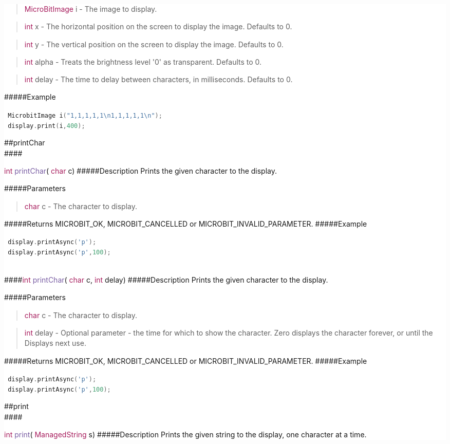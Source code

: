 >  <div style='color:#a71d5d; display:inline-block'>MicroBitImage</div> i - The image to display.

>  <div style='color:#a71d5d; display:inline-block'>int</div> x - The horizontal position on the screen to display the image. Defaults to 0.

>  <div style='color:#a71d5d; display:inline-block'>int</div> y - The vertical position on the screen to display the image. Defaults to 0.

>  <div style='color:#a71d5d; display:inline-block'>int</div> alpha - Treats the brightness level '0' as transparent. Defaults to 0.

>  <div style='color:#a71d5d; display:inline-block'>int</div> delay - The time to delay between characters, in milliseconds. Defaults to 0.
#####Example
```cpp
 MicrobitImage i("1,1,1,1,1\n1,1,1,1,1\n"); 
 display.print(i,400); 
```
##printChar
<br/>
####<div style='color:#a71d5d; display:inline-block'>int</div> <div style='color:#795da3; display:inline-block'>printChar</div>( <div style='color:#a71d5d; display:inline-block'>char</div> c)
#####Description
Prints the given character to the display.  

 


#####Parameters

>  <div style='color:#a71d5d; display:inline-block'>char</div> c - The character to display.
#####Returns
MICROBIT_OK, MICROBIT_CANCELLED or MICROBIT_INVALID_PARAMETER.
#####Example
```cpp
 display.printAsync('p'); 
 display.printAsync('p',100); 
```
<br/>
####<div style='color:#a71d5d; display:inline-block'>int</div> <div style='color:#795da3; display:inline-block'>printChar</div>( <div style='color:#a71d5d; display:inline-block'>char</div> c,  <div style='color:#a71d5d; display:inline-block'>int</div> delay)
#####Description
Prints the given character to the display.  

 


#####Parameters

>  <div style='color:#a71d5d; display:inline-block'>char</div> c - The character to display.

>  <div style='color:#a71d5d; display:inline-block'>int</div> delay - Optional parameter - the time for which to show the character. Zero displays the character forever, or until the Displays next use.
#####Returns
MICROBIT_OK, MICROBIT_CANCELLED or MICROBIT_INVALID_PARAMETER.
#####Example
```cpp
 display.printAsync('p'); 
 display.printAsync('p',100); 
```
##print
<br/>
####<div style='color:#a71d5d; display:inline-block'>int</div> <div style='color:#795da3; display:inline-block'>print</div>( <div style='color:#a71d5d; display:inline-block'>ManagedString</div> s)
#####Description
Prints the given string to the display, one character at a time.  
